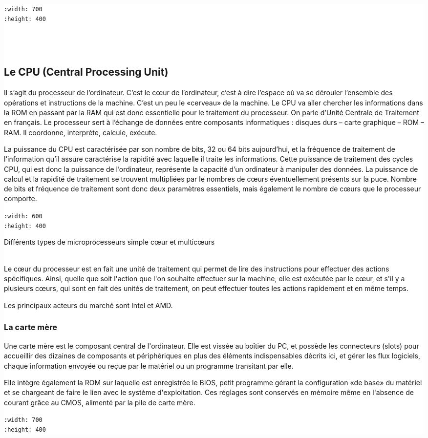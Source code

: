 ```{image} media/LecterCD.png
:width: 700
:height: 400
```


<br> <br>


## Le CPU (Central Processing Unit)

Il s’agit du processeur de l’ordinateur. C’est le cœur de l’ordinateur, c’est à dire l’espace où va se dérouler l’ensemble des opérations et instructions de la machine. C’est un peu le «cerveau» de la machine. 
Le CPU va aller chercher les informations dans la ROM en passant par la RAM qui est donc essentielle pour le traitement du processeur. On parle d’Unité Centrale de Traitement en français. Le processeur sert à l’échange de données entre composants informatiques : disques durs – carte graphique – ROM – RAM. Il coordonne, interprète, calcule, exécute.

La puissance du CPU est caractérisée par son nombre de bits, 32 ou 64 bits aujourd’hui, et la fréquence de traitement de l’information qu’il assure caractérise la rapidité avec laquelle il traite les informations. Cette puissance de traitement des cycles CPU, qui est donc la puissance de l’ordinateur, représente la capacité d’un ordinateur à manipuler des données. La puissance de calcul et la rapidité de traitement se trouvent multipliées par le nombres de cœurs éventuellement présents sur la puce. Nombre de bits et fréquence de traitement sont donc deux paramètres essentiels, mais également le nombre de cœurs que le processeur comporte.


```{image} media/PROCESSEURS.png
:width: 600
:height: 400
```
Différents types de microprocesseurs simple cœur et multicœurs
<br> <br>

Le cœur du processeur est en fait une unité de traitement qui permet de lire des instructions pour effectuer des actions spécifiques. Ainsi, quelle que soit l'action que l'on souhaite effectuer sur la machine, elle est exécutée par le cœur, et s'il y a plusieurs cœurs, qui sont en fait des unités de traitement, on peut effectuer toutes les actions rapidement et en même temps.

Les principaux acteurs du marché sont Intel et AMD.


### La carte mère
Une carte mère est le composant central de l'ordinateur. Elle est vissée au boîtier du PC, et possède les connecteurs (slots) pour accueillir des dizaines de composants et périphériques en plus des éléments indispensables décrits ici, et gérer les flux logiciels, chaque information envoyée ou reçue par le matériel ou un programme transitant par elle. 

Elle intègre également la ROM sur laquelle est enregistrée le BIOS, petit programme gérant la configuration «de base» du matériel et se chargeant de faire le lien avec le système d'exploitation. Ces réglages sont conservés en mémoire même en l'absence de courant grâce au [CMOS](https://fr.wikipedia.org/wiki/Complementary_metal_oxide_semi-conductor), alimenté par la pile de carte mère.
```{image} media/CarteMere.png
:width: 700
:height: 400
```
